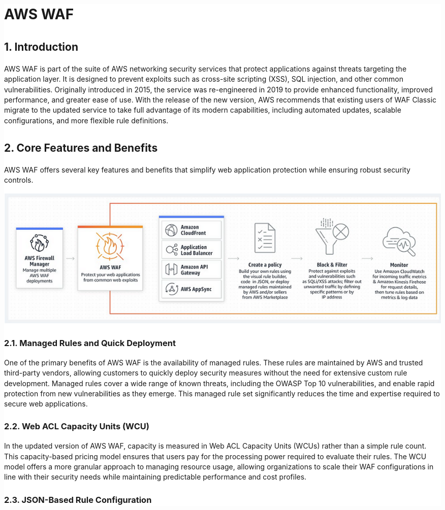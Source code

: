 # AWS WAF

## 1. Introduction

AWS WAF is part of the suite of AWS networking security services that protect applications against threats targeting the application layer. It is designed to prevent exploits such as cross-site scripting (XSS), SQL injection, and other common vulnerabilities. Originally introduced in 2015, the service was re-engineered in 2019 to provide enhanced functionality, improved performance, and greater ease of use. With the release of the new version, AWS recommends that existing users of WAF Classic migrate to the updated service to take full advantage of its modern capabilities, including automated updates, scalable configurations, and more flexible rule definitions.

## 2. Core Features and Benefits

AWS WAF offers several key features and benefits that simplify web application protection while ensuring robust security controls.

![AWS WAF](../_assets/aws_waf.png)

### 2.1. Managed Rules and Quick Deployment

One of the primary benefits of AWS WAF is the availability of managed rules. These rules are maintained by AWS and trusted third-party vendors, allowing customers to quickly deploy security measures without the need for extensive custom rule development. Managed rules cover a wide range of known threats, including the OWASP Top 10 vulnerabilities, and enable rapid protection from new vulnerabilities as they emerge. This managed rule set significantly reduces the time and expertise required to secure web applications.

### 2.2. Web ACL Capacity Units (WCU)

In the updated version of AWS WAF, capacity is measured in Web ACL Capacity Units (WCUs) rather than a simple rule count. This capacity-based pricing model ensures that users pay for the processing power required to evaluate their rules. The WCU model offers a more granular approach to managing resource usage, allowing organizations to scale their WAF configurations in line with their security needs while maintaining predictable performance and cost profiles.

### 2.3. JSON-Based Rule Configuration
